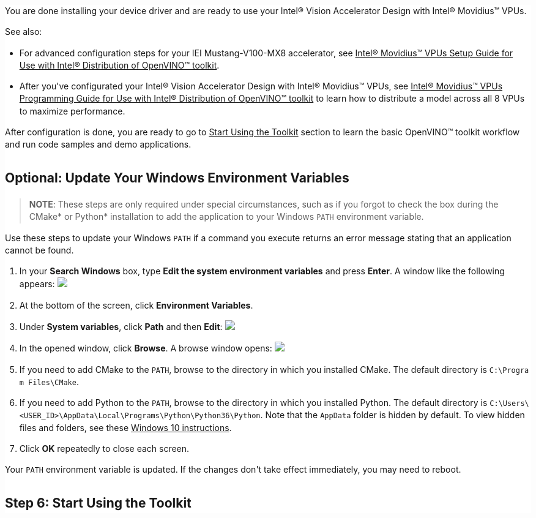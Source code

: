 You are done installing your device driver and are ready to use your Intel® Vision Accelerator Design with Intel® Movidius™ VPUs.

See also: 

* For advanced configuration steps for your IEI Mustang-V100-MX8 accelerator, see [Intel® Movidius™ VPUs Setup Guide for Use with Intel® Distribution of OpenVINO™ toolkit](movidius-setup-guide.md).

* After you've configurated your Intel® Vision Accelerator Design with Intel® Movidius™ VPUs, see [Intel® Movidius™ VPUs Programming Guide for Use with Intel® Distribution of OpenVINO™ toolkit](movidius-programming-guide.md) to learn how to distribute a model across all 8 VPUs to maximize performance.

After configuration is done, you are ready to go to <a href="#get-started">Start Using the Toolkit</a> section to learn the basic OpenVINO™ toolkit workflow and run code samples and demo applications.

## <a name="Update-Path"></a>Optional: Update Your Windows Environment Variables

> **NOTE**: These steps are only required under special circumstances, such as if you forgot to check the box during the CMake\* or Python\* installation to add the application to your Windows `PATH` environment variable.

Use these steps to update your Windows `PATH` if a command you execute returns an error message stating that an application cannot be found.

1. In your **Search Windows** box, type **Edit the system environment variables** and press **Enter**. A window like the following appears:
   ![](../img/System_Properties.PNG)

2. At the bottom of the screen, click **Environment Variables**.

3. Under **System variables**, click **Path** and then **Edit**:
   ![](../img/Environment_Variables-select_Path.PNG)

4. In the opened window, click **Browse**. A browse window opens:
   ![](../img/Add_Environment_Variable.PNG)

5. If you need to add CMake to the `PATH`, browse to the directory in which you installed CMake. The default directory is `C:\Program Files\CMake`.

6. If you need to add Python to the `PATH`, browse to the directory in which you installed Python. The default directory is `C:\Users\<USER_ID>\AppData\Local\Programs\Python\Python36\Python`. Note that the `AppData` folder is hidden by default. To view hidden files and folders, see these [Windows 10 instructions](https://support.microsoft.com/en-us/windows/view-hidden-files-and-folders-in-windows-10-97fbc472-c603-9d90-91d0-1166d1d9f4b5). 

7. Click **OK** repeatedly to close each screen.

Your `PATH` environment variable is updated. If the changes don't take effect immediately, you may need to reboot.

## <a name="get-started"></a>Step 6: Start Using the Toolkit
